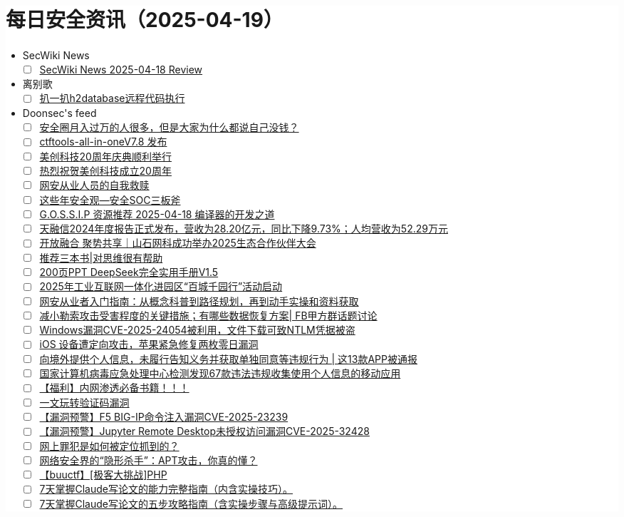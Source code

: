 # 每日安全资讯（2025-04-19）

- SecWiki News
  - [ ] [SecWiki News 2025-04-18 Review](http://www.sec-wiki.com/?2025-04-18)
- 离别歌
  - [ ] [扒一扒h2database远程代码执行](https://www.leavesongs.com/PENETRATION/talk-about-h2database-rce.html)
- Doonsec's feed
  - [ ] [安全圈月入过万的人很多，但是大家为什么都说自己没钱？](https://mp.weixin.qq.com/s?__biz=MzI0MTUwMjQ5Nw==&mid=2247488269&idx=1&sn=62a816458b461acb9fc413468d604d4f)
  - [ ] [ctftools-all-in-oneV7.8 发布](https://mp.weixin.qq.com/s?__biz=MzI1NzUxOTUzMA==&mid=2247485940&idx=1&sn=e04008fbbd5eeab522a6f74588900e4d)
  - [ ] [美创科技20周年庆典顺利举行](https://mp.weixin.qq.com/s?__biz=MzA3NDE0NDUyNA==&mid=2650813782&idx=1&sn=837ff9d3dfd0a184219ce9469af24f67)
  - [ ] [热烈祝贺美创科技成立20周年](https://mp.weixin.qq.com/s?__biz=MzA3NDE0NDUyNA==&mid=2650813782&idx=2&sn=a1c5b80a513b3328bdd16a26b66b3d57)
  - [ ] [网安从业人员的自我救赎](https://mp.weixin.qq.com/s?__biz=Mzg4NzY5NjgyNw==&mid=2247484700&idx=1&sn=9bc32e02c1ae2f5713d284104c45fb00)
  - [ ] [这些年安全观—安全SOC三板斧](https://mp.weixin.qq.com/s?__biz=MzU4NDY3MTk2NQ==&mid=2247491487&idx=1&sn=d4d35846b85d926e81e8b433dc1ec23e)
  - [ ] [G.O.S.S.I.P 资源推荐 2025-04-18 编译器的开发之道](https://mp.weixin.qq.com/s?__biz=Mzg5ODUxMzg0Ng==&mid=2247500064&idx=1&sn=93bb0848940fbd868499c288a3de949e)
  - [ ] [天融信2024年度报告正式发布，营收为28.20亿元，同比下降9.73%；人均营收为52.29万元](https://mp.weixin.qq.com/s?__biz=MzUzNjkxODE5MA==&mid=2247489761&idx=1&sn=2583626e97e76414fc89893f8e93c460)
  - [ ] [开放融合 聚势共享｜山石网科成功举办2025生态合作伙伴大会](https://mp.weixin.qq.com/s?__biz=MzUzMDUxNTE1Mw==&mid=2247511719&idx=1&sn=a168a474cd8bb03dc2bc35a1399df4f0)
  - [ ] [推荐三本书|对思维很有帮助](https://mp.weixin.qq.com/s?__biz=MzU5Njg5NzUzMw==&mid=2247490945&idx=1&sn=749793a12d16c6080f82e9d96f39668e)
  - [ ] [200页PPT DeepSeek完全实用手册V1.5](https://mp.weixin.qq.com/s?__biz=MjM5OTk4MDE2MA==&mid=2655275582&idx=1&sn=18cbd8bc8abbe80850c8466ed7c7a63e)
  - [ ] [2025年工业互联网一体化进园区“百城千园行”活动启动](https://mp.weixin.qq.com/s?__biz=MzU1OTUxNTI1NA==&mid=2247593213&idx=1&sn=95e54dcc8c645c22df655c9a45568217)
  - [ ] [网安从业者入门指南：从概念科普到路径规划，再到动手实操和资料获取](https://mp.weixin.qq.com/s?__biz=MjM5NjA0NjgyMA==&mid=2651318977&idx=1&sn=2020d944dc484c13f6cb6051732f52bb)
  - [ ] [减小勒索攻击受害程度的关键措施；有哪些数据恢复方案| FB甲方群话题讨论](https://mp.weixin.qq.com/s?__biz=MjM5NjA0NjgyMA==&mid=2651318977&idx=2&sn=1e3120f837b15a48038498f27f2bfa38)
  - [ ] [Windows漏洞CVE-2025-24054被利用，文件下载可致NTLM凭据被盗](https://mp.weixin.qq.com/s?__biz=MjM5NjA0NjgyMA==&mid=2651318977&idx=3&sn=0cb3b70f3f20cd13cc269a5eb1500fe0)
  - [ ] [iOS 设备遭定向攻击，苹果紧急修复两枚零日漏洞](https://mp.weixin.qq.com/s?__biz=MjM5NjA0NjgyMA==&mid=2651318977&idx=4&sn=e6b728a815b7412e47ec8aab3709ebb4)
  - [ ] [向境外提供个人信息，未履行告知义务并获取单独同意等违规行为 | 这13款APP被通报](https://mp.weixin.qq.com/s?__biz=MzIwNDYzNTYxNQ==&mid=2247502866&idx=1&sn=bf5933c32670b2d996087f4a72dc4413)
  - [ ] [国家计算机病毒应急处理中心检测发现67款违法违规收集使用个人信息的移动应用](https://mp.weixin.qq.com/s?__biz=MzU1MTE1MjU5Nw==&mid=2247485562&idx=1&sn=16081206dedc42b2fe32ac99b7934bfb)
  - [ ] [【福利】内网渗透必备书籍！！！](https://mp.weixin.qq.com/s?__biz=MzkxMjg3NzU0Mg==&mid=2247485300&idx=1&sn=81872f9a5ce6a93a8fc9bc0eceff5ac8)
  - [ ] [一文玩转验证码漏洞](https://mp.weixin.qq.com/s?__biz=MzkxMjg3NzU0Mg==&mid=2247485300&idx=2&sn=fb51e3139570d30c82c8d85256c6518e)
  - [ ] [【漏洞预警】F5 BIG-IP命令注入漏洞CVE-2025-23239](https://mp.weixin.qq.com/s?__biz=MzI3NzMzNzE5Ng==&mid=2247489974&idx=1&sn=0d23aafb6b01d3d5cd1171a1c48b16bf)
  - [ ] [【漏洞预警】Jupyter Remote Desktop未授权访问漏洞CVE-2025-32428](https://mp.weixin.qq.com/s?__biz=MzI3NzMzNzE5Ng==&mid=2247489974&idx=2&sn=94cc62913f26f413080bf10c5f6de7f2)
  - [ ] [网上罪犯是如何被定位抓到的？](https://mp.weixin.qq.com/s?__biz=MzU3MjczNzA1Ng==&mid=2247497076&idx=1&sn=6795b2423b03d9d824d8c38e73b7caae)
  - [ ] [网络安全界的“隐形杀手”：APT攻击，你真的懂？](https://mp.weixin.qq.com/s?__biz=MzU3MjczNzA1Ng==&mid=2247497076&idx=2&sn=da40908d00fd5ac2c4c8d658054a1c30)
  - [ ] [【buuctf】[极客大挑战]PHP](https://mp.weixin.qq.com/s?__biz=Mzg5NTU2NjA1Mw==&mid=2247501529&idx=1&sn=bc5e18a6e6644cdcb422848c20b0acd2)
  - [ ] [7天掌握Claude写论文的能力完整指南（内含实操技巧）。](https://mp.weixin.qq.com/s?__biz=MzU4MzM4MzQ1MQ==&mid=2247496919&idx=1&sn=bcec75d84cb36731c5577f7dcae79f9e)
  - [ ] [7天掌握Claude写论文的五步攻略指南（含实操步骤与高级提示词）。](https://mp.weixin.qq.com/s?__biz=MzU4MzM4MzQ1MQ==&mid=2247496919&idx=2&sn=388ff3bc325813793d67fa55a5603ae1)